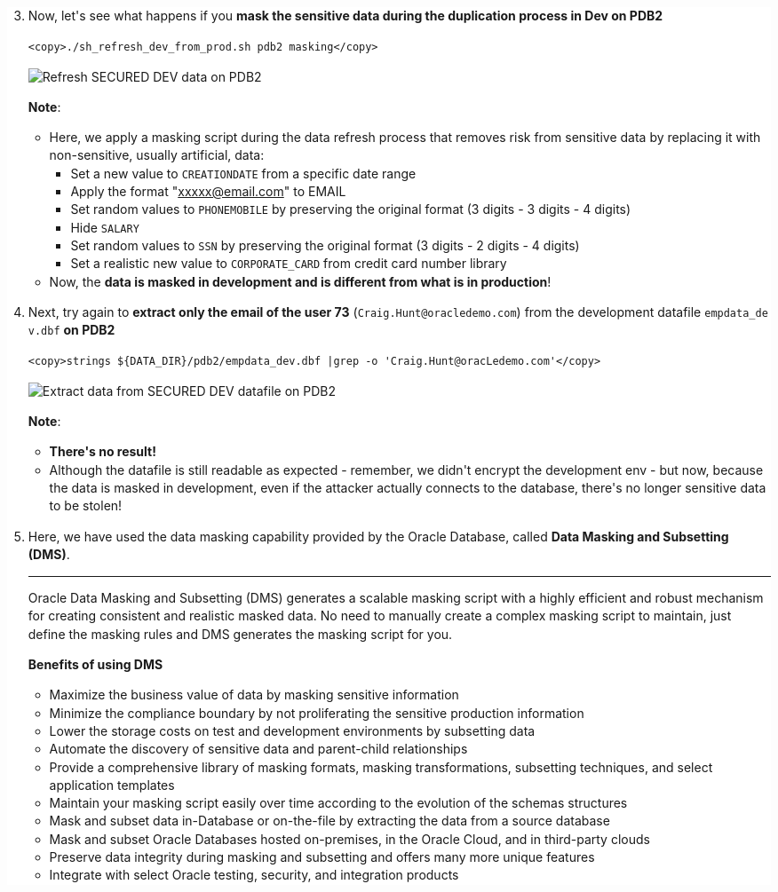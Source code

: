 3. Now, let's see what happens if you **mask the sensitive data during the duplication process in Dev on PDB2**

    ```
    <copy>./sh_refresh_dev_from_prod.sh pdb2 masking</copy>
    ```

    ![Refresh SECURED DEV data on PDB2](./images/hack-lab1c-06.png "Refresh SECURED DEV data on PDB2")

    **Note**:
    - Here, we apply a masking script during the data refresh process that removes risk from sensitive data by replacing it with non-sensitive, usually artificial, data:
        - Set a new value to `CREATIONDATE` from a specific date range
        - Apply the format "xxxxx@email.com" to EMAIL
        - Set random values to `PHONEMOBILE` by preserving the original format (3 digits - 3 digits - 4 digits)
        - Hide `SALARY`
        - Set random values to `SSN` by preserving the original format (3 digits - 2 digits - 4 digits)
        - Set a realistic new value to `CORPORATE_CARD` from credit card number library
    - Now, the **data is masked in development and is different from what is in production**!

4. Next, try again to **extract only the email of the user 73** (`Craig.Hunt@oracledemo.com`) from the development datafile `empdata_dev.dbf` **on PDB2**

    ```
    <copy>strings ${DATA_DIR}/pdb2/empdata_dev.dbf |grep -o 'Craig.Hunt@oracLedemo.com'</copy>
    ```

    ![Extract data from SECURED DEV datafile on PDB2](./images/hack-lab1c-07.png "Extract data from SECURED DEV datafile on PDB2")

    **Note**:
    - **There's no result!**
    - Although the datafile is still readable as expected - remember, we didn't encrypt the development env - but now, because the data is masked in development, even if the attacker actually connects to the database, there's no longer sensitive data to be stolen!



5. Here, we have used the data masking capability provided by the Oracle Database, called **Data Masking and Subsetting (DMS)**.

    ---

    Oracle Data Masking and Subsetting (DMS) generates a scalable masking script with a highly efficient and robust mechanism for creating consistent and realistic masked data. No need to manually create a complex masking script to maintain, just define the masking rules and DMS generates the masking script for you.

    **Benefits of using DMS**
    - Maximize the business value of data by masking sensitive information
    - Minimize the compliance boundary by not proliferating the sensitive production information
    - Lower the storage costs on test and development environments by subsetting data
    - Automate the discovery of sensitive data and parent-child relationships
    - Provide a comprehensive library of masking formats, masking transformations, subsetting techniques, and select application templates
    - Maintain your masking script easily over time according to the evolution of the schemas structures
    - Mask and subset data in-Database or on-the-file by extracting the data from a source database
    - Mask and subset Oracle Databases hosted on-premises, in the Oracle Cloud, and in third-party clouds
    - Preserve data integrity during masking and subsetting and offers many more unique features
    - Integrate with select Oracle testing, security, and integration products
